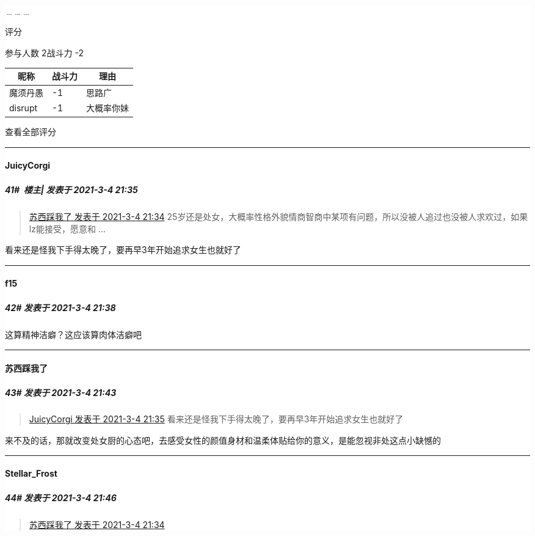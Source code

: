
﹍﹍﹍

评分


 参与人数 2战斗力 -2

|昵称|战斗力|理由|
|----|---|---|
| 魔须丹愚|-1|思路广|
| disrupt|-1|大概率你妹|


查看全部评分


-----

####  JuicyCorgi  
##### 41#         楼主| 发表于 2021-3-4 21:35


<blockquote><a href="httphttps://bbs.saraba1st.com/2b/forum.php?mod=redirect&amp;goto=findpost&amp;pid=50513211&amp;ptid=1991212" target="_blank">苏西踩我了 发表于 2021-3-4 21:34</a>
25岁还是处女，大概率性格外貌情商智商中某项有问题，所以没被人追过也没被人求欢过，如果lz能接受，愿意和 ...</blockquote>
看来还是怪我下手得太晚了，要再早3年开始追求女生也就好了


-----

####  f15  
##### 42#       发表于 2021-3-4 21:38


这算精神洁癖？这应该算肉体洁癖吧


-----

####  苏西踩我了  
##### 43#       发表于 2021-3-4 21:43


<blockquote><a href="httphttps://bbs.saraba1st.com/2b/forum.php?mod=redirect&amp;goto=findpost&amp;pid=50513231&amp;ptid=1991212" target="_blank">JuicyCorgi 发表于 2021-3-4 21:35</a>
看来还是怪我下手得太晚了，要再早3年开始追求女生也就好了</blockquote>
来不及的话，那就改变处女厨的心态吧，去感受女性的颜值身材和温柔体贴给你的意义，是能忽视非处这点小缺憾的


-----

####  Stellar_Frost  
##### 44#       发表于 2021-3-4 21:46


<blockquote><a href="httphttps://bbs.saraba1st.com/2b/forum.php?mod=redirect&amp;goto=findpost&amp;pid=50513211&amp;ptid=1991212" target="_blank">苏西踩我了 发表于 2021-3-4 21:34</a>
